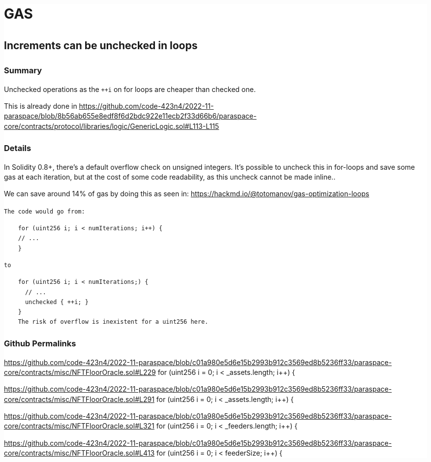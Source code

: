 
# GAS

## Increments can be unchecked in loops
### Summary
Unchecked operations as the `++i` on for loops are cheaper than checked one.

This is already done in
https://github.com/code-423n4/2022-11-paraspace/blob/8b56ab655e8edf8f6d2bdc922e11ecb2f33d66b6/paraspace-core/contracts/protocol/libraries/logic/GenericLogic.sol#L113-L115

### Details
In Solidity 0.8+, there’s a default overflow check on unsigned integers. It’s possible to uncheck this in for-loops and save some gas at each iteration, but at the cost of some code readability, as this uncheck cannot be made inline..

We can save around 14% of gas by doing this as seen in:
https://hackmd.io/@totomanov/gas-optimization-loops

    The code would go from:
```
    for (uint256 i; i < numIterations; i++) {
    // ...
    }
```

    to
```
    for (uint256 i; i < numIterations;) {
      // ...
      unchecked { ++i; }
    }
    The risk of overflow is inexistent for a uint256 here.
```



### Github Permalinks


https://github.com/code-423n4/2022-11-paraspace/blob/c01a980e5d6e15b2993b912c3569ed8b5236ff33/paraspace-core/contracts/misc/NFTFloorOracle.sol#L229
        for (uint256 i = 0; i < _assets.length; i++) {

https://github.com/code-423n4/2022-11-paraspace/blob/c01a980e5d6e15b2993b912c3569ed8b5236ff33/paraspace-core/contracts/misc/NFTFloorOracle.sol#L291
        for (uint256 i = 0; i < _assets.length; i++) {

https://github.com/code-423n4/2022-11-paraspace/blob/c01a980e5d6e15b2993b912c3569ed8b5236ff33/paraspace-core/contracts/misc/NFTFloorOracle.sol#L321
        for (uint256 i = 0; i < _feeders.length; i++) {

https://github.com/code-423n4/2022-11-paraspace/blob/c01a980e5d6e15b2993b912c3569ed8b5236ff33/paraspace-core/contracts/misc/NFTFloorOracle.sol#L413
        for (uint256 i = 0; i < feederSize; i++) {
